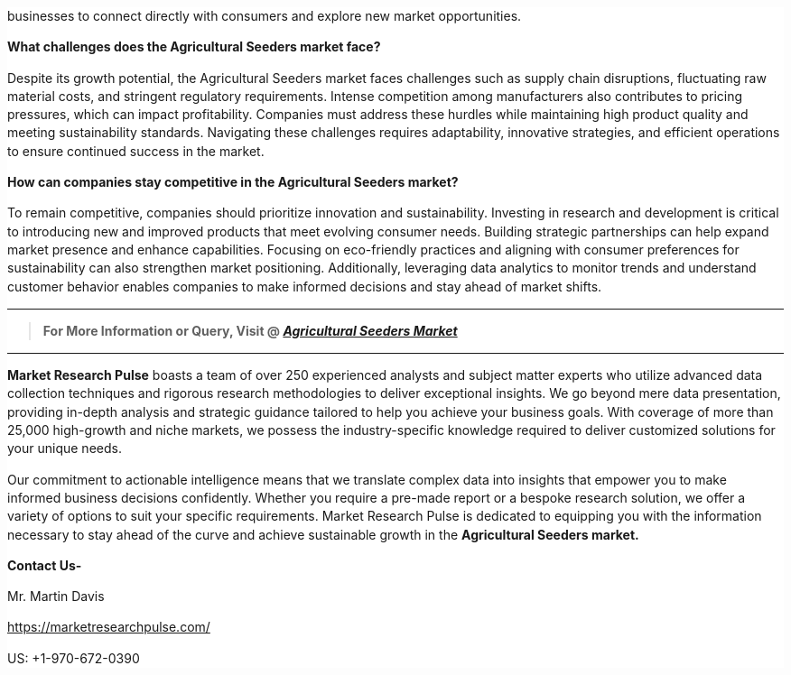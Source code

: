 businesses to connect directly with consumers and explore new market opportunities.</p><p><strong>What challenges does the Agricultural Seeders market face?</strong></p><p>Despite its growth potential, the Agricultural Seeders market faces challenges such as supply chain disruptions, fluctuating raw material costs, and stringent regulatory requirements. Intense competition among manufacturers also contributes to pricing pressures, which can impact profitability. Companies must address these hurdles while maintaining high product quality and meeting sustainability standards. Navigating these challenges requires adaptability, innovative strategies, and efficient operations to ensure continued success in the market.</p><p><strong>How can companies stay competitive in the Agricultural Seeders market?</strong></p><p>To remain competitive, companies should prioritize innovation and sustainability. Investing in research and development is critical to introducing new and improved products that meet evolving consumer needs. Building strategic partnerships can help expand market presence and enhance capabilities. Focusing on eco-friendly practices and aligning with consumer preferences for sustainability can also strengthen market positioning. Additionally, leveraging data analytics to monitor trends and understand customer behavior enables companies to make informed decisions and stay ahead of market shifts.</p><hr /><blockquote><p><strong>For More Information or Query, Visit @&nbsp;<em><a href="https://marketresearchpulse.com/report/102314/agricultural-seeders-market?utm_source=Linkedin&utm_medium=021">Agricultural Seeders Market</a></em></strong></p></blockquote><hr /><p><strong>Market Research Pulse</strong> boasts a team of over 250 experienced analysts and subject matter experts who utilize advanced data collection techniques and rigorous research methodologies to deliver exceptional insights. We go beyond mere data presentation, providing in-depth analysis and strategic guidance tailored to help you achieve your business goals. With coverage of more than 25,000 high-growth and niche markets, we possess the industry-specific knowledge required to deliver customized solutions for your unique needs.</p><p>Our commitment to actionable intelligence means that we translate complex data into insights that empower you to make informed business decisions confidently. Whether you require a pre-made report or a bespoke research solution, we offer a variety of options to suit your specific requirements. Market Research Pulse is dedicated to equipping you with the information necessary to stay ahead of the curve and achieve sustainable growth in the <strong>Agricultural Seeders market.</strong></p><p><strong>Contact Us-</strong></p><p>Mr. Martin Davis</p><p>https://marketresearchpulse.com/</p><p>US: +1-970-672-0390</p>
